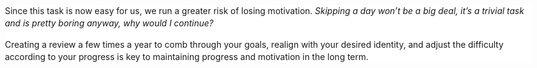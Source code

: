 Since this task is now easy for us, we run a greater risk of losing motivation. *Skipping a day won’t be a big deal, it’s a trivial task and is pretty boring anyway, why would I continue?* 

Creating a review a few times a year to comb through your goals, realign with your desired identity, and adjust the difficulty according to your progress is key to maintaining progress and motivation in the long term.